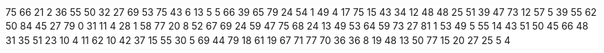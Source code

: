 75 66
21 2
36 55
50 32
27 69
53 75
43 6
13 5
5 66
39 65
79 24
54 1
49 4
17 75
15 43
34 12
48 48
25 51
39 47
73 12
57 5
39 55
62 50
84 45
27 79
0 31
11 4
28 1
58 77
20 8
52 67
69 24
59 47
75 68
24 13
49 53
64 59
73 27
81 1
53 49
5 55
14 43
51 50
45 66
48 31
35 51
23 10
4 11
62 10
42 37
15 55
30 5
69 44
79 18
61 19
67 71
77 70
36 36
8 19
48 13
50 77
15 20
27 25
5 4